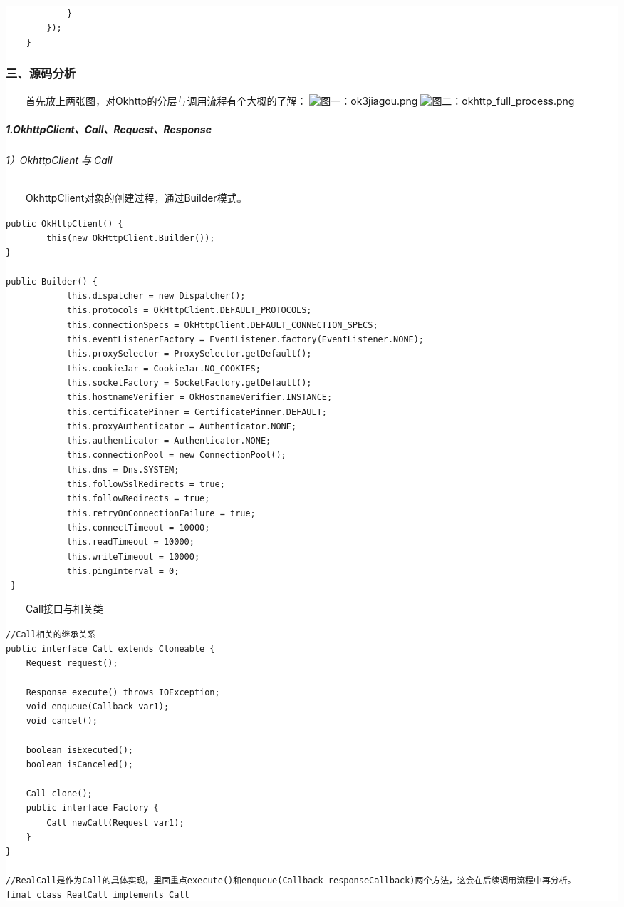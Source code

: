 ```
            }
        });
    }
```

### 三、源码分析
&emsp;&emsp;首先放上两张图，对Okhttp的分层与调用流程有个大概的了解：
![图一：ok3jiagou.png](https://upload-images.jianshu.io/upload_images/4330197-593ded46688cb22e.png?imageMogr2/auto-orient/strip%7CimageView2/2/w/1240)
![图二：okhttp_full_process.png](https://upload-images.jianshu.io/upload_images/4330197-53977da81310f2fa.png?imageMogr2/auto-orient/strip%7CimageView2/2/w/1240)

##### 1.OkhttpClient、Call、Request、Response
###### 1）OkhttpClient 与 Call
&emsp;&emsp;OkhttpClient对象的创建过程，通过Builder模式。
```
public OkHttpClient() {
        this(new OkHttpClient.Builder());
}

public Builder() {
            this.dispatcher = new Dispatcher();
            this.protocols = OkHttpClient.DEFAULT_PROTOCOLS;
            this.connectionSpecs = OkHttpClient.DEFAULT_CONNECTION_SPECS;
            this.eventListenerFactory = EventListener.factory(EventListener.NONE);
            this.proxySelector = ProxySelector.getDefault();
            this.cookieJar = CookieJar.NO_COOKIES;
            this.socketFactory = SocketFactory.getDefault();
            this.hostnameVerifier = OkHostnameVerifier.INSTANCE;
            this.certificatePinner = CertificatePinner.DEFAULT;
            this.proxyAuthenticator = Authenticator.NONE;
            this.authenticator = Authenticator.NONE;
            this.connectionPool = new ConnectionPool();
            this.dns = Dns.SYSTEM;
            this.followSslRedirects = true;
            this.followRedirects = true;
            this.retryOnConnectionFailure = true;
            this.connectTimeout = 10000;
            this.readTimeout = 10000;
            this.writeTimeout = 10000;
            this.pingInterval = 0;
 }
```
&emsp;&emsp;Call接口与相关类
```
//Call相关的继承关系
public interface Call extends Cloneable {
    Request request();

    Response execute() throws IOException;
    void enqueue(Callback var1);
    void cancel();

    boolean isExecuted();
    boolean isCanceled();

    Call clone();
    public interface Factory {
        Call newCall(Request var1);
    }
}

//RealCall是作为Call的具体实现，里面重点execute()和enqueue(Callback responseCallback)两个方法，这会在后续调用流程中再分析。
final class RealCall implements Call
```